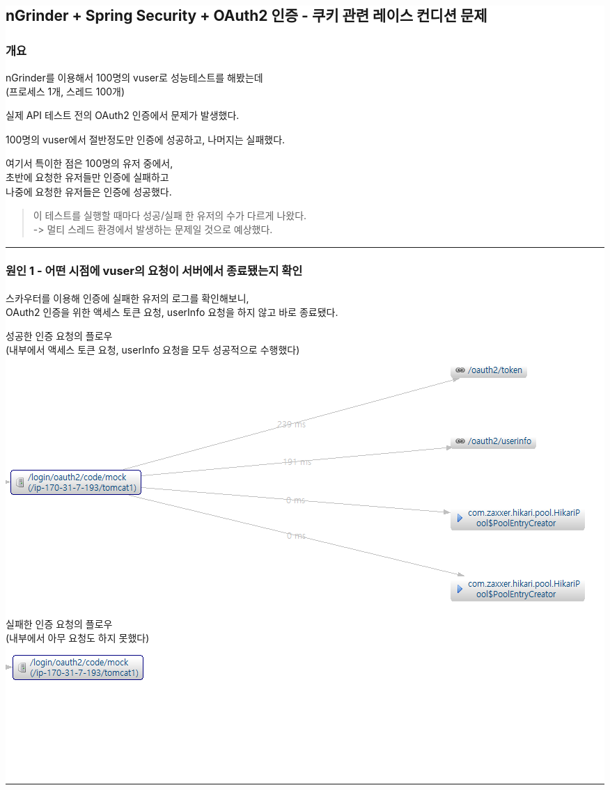 ## nGrinder + Spring Security + OAuth2 인증 - 쿠키 관련 레이스 컨디션 문제

### 개요

nGrinder를 이용해서 100명의 vuser로 성능테스트를 해봤는데  
(프로세스 1개, 스레드 100개)

실제 API 테스트 전의 OAuth2 인증에서 문제가 발생했다.

100명의 vuser에서 절반정도만 인증에 성공하고, 나머지는 실패했다.

여기서 특이한 점은 100명의 유저 중에서,  
초반에 요청한 유저들만 인증에 실패하고  
나중에 요청한 유저들은 인증에 성공했다.

> 이 테스트를 실행할 때마다 성공/실패 한 유저의 수가 다르게 나왔다.  
> -> 멀티 스레드 환경에서 발생하는 문제일 것으로 예상했다.

---

### 원인 1 - 어떤 시점에 vuser의 요청이 서버에서 종료됐는지 확인

스카우터를 이용해 인증에 실패한 유저의 로그를 확인해보니,  
OAuth2 인증을 위한 액세스 토큰 요청, userInfo 요청을 하지 않고 바로 종료됐다.

성공한 인증 요청의 플로우  
(내부에서 액세스 토큰 요청, userInfo 요청을 모두 성공적으로 수행했다)  
![img.png](../img/cookie_race_condition_1.png)

실패한 인증 요청의 플로우  
(내부에서 아무 요청도 하지 못했다)  
![img_1.png](../img/cookie_race_condition_2.png)

---